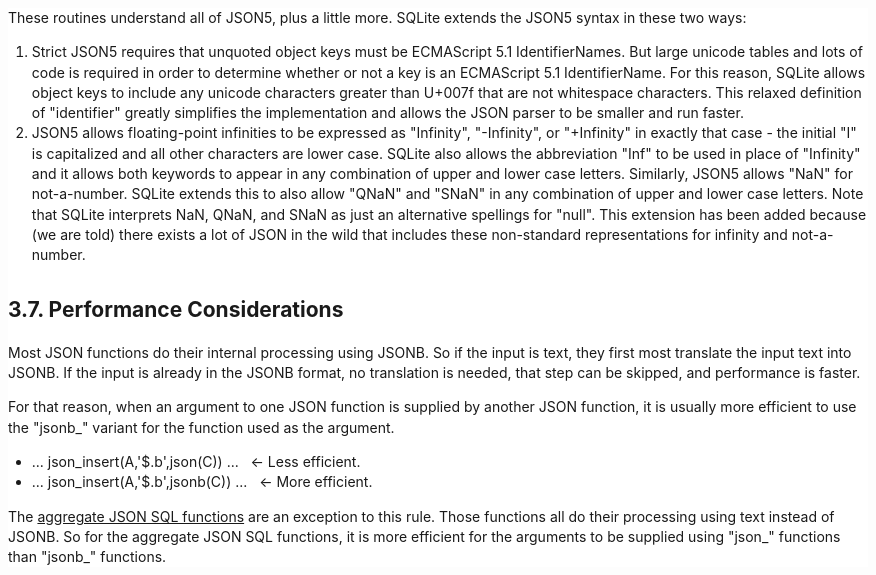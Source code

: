 


These routines understand all of JSON5, plus a little more.
SQLite extends the JSON5 syntax in these two ways:



1. Strict JSON5 requires that
unquoted object keys must be ECMAScript 5\.1 IdentifierNames. But large
unicode tables and lots of code is required in order to determine whether or
not a key is an ECMAScript 5\.1 IdentifierName. For this reason,
SQLite allows object keys to include any unicode characters
greater than U\+007f that are not whitespace characters. This relaxed
definition of "identifier" greatly simplifies the implementation and allows
the JSON parser to be smaller and run faster.
2. JSON5 allows floating\-point infinities to be expressed as
"Infinity", "\-Infinity", or "\+Infinity"
in exactly that case \- the initial "I" is capitalized and all other
characters are lower case. SQLite also allows the abbreviation "Inf"
to be used in place of "Infinity" and it allows both keywords
to appear in any combination of upper and lower case letters.
Similarly,
JSON5 allows "NaN" for not\-a\-number. SQLite extends this to also allow
"QNaN" and "SNaN" in any combination of upper and lower case letters.
Note that SQLite interprets NaN, QNaN, and SNaN as just an alternative
spellings for "null".
This extension has been added because (we are told) there exists a lot
of JSON in the wild that includes these non\-standard representations
for infinity and not\-a\-number.


## 3\.7\. Performance Considerations



Most JSON functions do their internal processing using JSONB. So if the
input is text, they first most translate the input text into JSONB.
If the input is already in the JSONB format, no translation is needed,
that step can be skipped, and performance is faster.




For that reason,
when an argument to one JSON function is supplied by another
JSON function, it is usually more efficient to use the "jsonb\_"
variant for the function used as the argument. 



* ... json\_insert(A,'$.b',json(C)) ...
   ← Less efficient.
* ... json\_insert(A,'$.b',jsonb(C)) ...
   ← More efficient.



The [aggregate JSON SQL functions](json1.html#jgroupobjectb) are an exception to this rule. Those
functions all do their processing using text instead of JSONB. So for the
aggregate JSON SQL functions, it is more efficient for the arguments
to be supplied using "json\_" functions than "jsonb\_"
functions.

